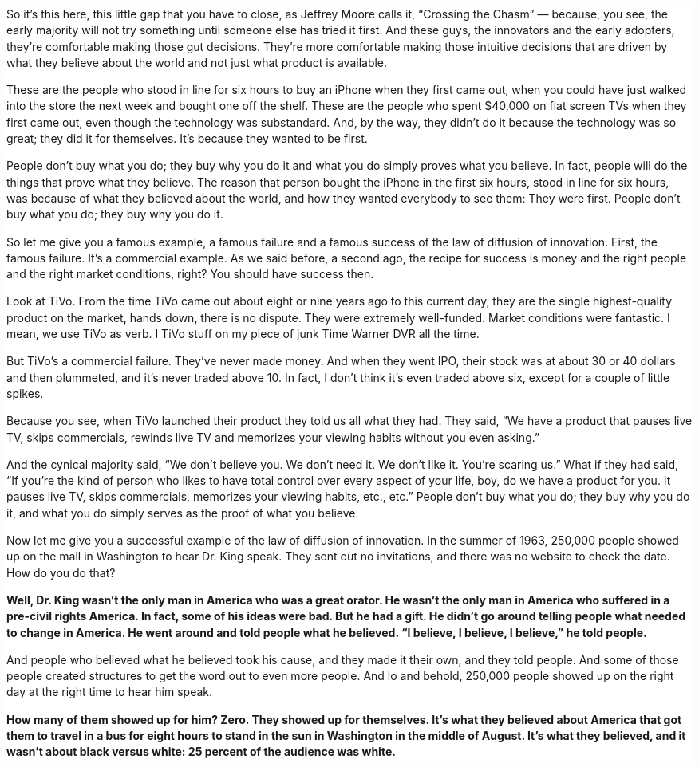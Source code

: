 So it’s this here, this little gap that you have to close, as Jeffrey Moore calls it, “Crossing the Chasm” — because, you see, the early majority will not try something until someone else has tried it first. And these guys, the innovators and the early adopters, they’re comfortable making those gut decisions. They’re more comfortable making those intuitive decisions that are driven by what they believe about the world and not just what product is available.

These are the people who stood in line for six hours to buy an iPhone when they first came out, when you could have just walked into the store the next week and bought one off the shelf. These are the people who spent $40,000 on flat screen TVs when they first came out, even though the technology was substandard. And, by the way, they didn’t do it because the technology was so great; they did it for themselves. It’s because they wanted to be first.

People don’t buy what you do; they buy why you do it and what you do simply proves what you believe. In fact, people will do the things that prove what they believe. The reason that person bought the iPhone in the first six hours, stood in line for six hours, was because of what they believed about the world, and how they wanted everybody to see them: They were first. People don’t buy what you do; they buy why you do it.

So let me give you a famous example, a famous failure and a famous success of the law of diffusion of innovation. First, the famous failure. It’s a commercial example. As we said before, a second ago, the recipe for success is money and the right people and the right market conditions, right? You should have success then.

Look at TiVo. From the time TiVo came out about eight or nine years ago to this current day, they are the single highest-quality product on the market, hands down, there is no dispute. They were extremely well-funded. Market conditions were fantastic. I mean, we use TiVo as verb. I TiVo stuff on my piece of junk Time Warner DVR all the time.

But TiVo’s a commercial failure. They’ve never made money. And when they went IPO, their stock was at about 30 or 40 dollars and then plummeted, and it’s never traded above 10. In fact, I don’t think it’s even traded above six, except for a couple of little spikes.

Because you see, when TiVo launched their product they told us all what they had. They said, “We have a product that pauses live TV, skips commercials, rewinds live TV and memorizes your viewing habits without you even asking.”

And the cynical majority said, “We don’t believe you. We don’t need it. We don’t like it. You’re scaring us.” What if they had said, “If you’re the kind of person who likes to have total control over every aspect of your life, boy, do we have a product for you. It pauses live TV, skips commercials, memorizes your viewing habits, etc., etc.” People don’t buy what you do; they buy why you do it, and what you do simply serves as the proof of what you believe.

Now let me give you a successful example of the law of diffusion of innovation. In the summer of 1963, 250,000 people showed up on the mall in Washington to hear Dr. King speak. They sent out no invitations, and there was no website to check the date. How do you do that?

**Well, Dr. King wasn’t the only man in America who was a great orator. He wasn’t the only man in America who suffered in a pre-civil rights America. In fact, some of his ideas were bad. But he had a gift. He didn’t go around telling people what needed to change in America. He went around and told people what he believed. “I believe, I believe, I believe,” he told people.**

And people who believed what he believed took his cause, and they made it their own, and they told people. And some of those people created structures to get the word out to even more people. And lo and behold, 250,000 people showed up on the right day at the right time to hear him speak.

**How many of them showed up for him? Zero. They showed up for themselves. It’s what they believed about America that got them to travel in a bus for eight hours to stand in the sun in Washington in the middle of August. It’s what they believed, and it wasn’t about black versus white: 25 percent of the audience was white.**

